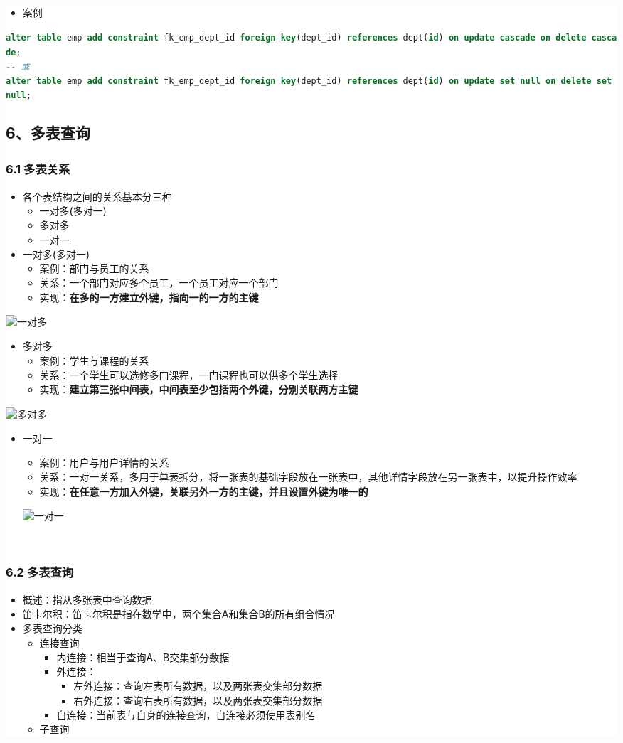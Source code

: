 - 案例

~~~sql
alter table emp add constraint fk_emp_dept_id foreign key(dept_id) references dept(id) on update cascade on delete cascade;
-- 或
alter table emp add constraint fk_emp_dept_id foreign key(dept_id) references dept(id) on update set null on delete set null;
~~~





## 6、多表查询

### 6.1 多表关系

- 各个表结构之间的关系基本分三种
  - 一对多(多对一)
  - 多对多
  - 一对一
- 一对多(多对一)
  - 案例：部门与员工的关系
  - 关系：一个部门对应多个员工，一个员工对应一个部门
  - 实现：**在多的一方建立外键，指向一的一方的主键**

![一对多](C:\Users\lzy\Desktop\work\数据库\MySQL\MySQL基础篇图片\一对多.png)

- 多对多
  - 案例：学生与课程的关系
  - 关系：一个学生可以选修多门课程，一门课程也可以供多个学生选择
  - 实现：**建立第三张中间表，中间表至少包括两个外键，分别关联两方主键**

![多对多](C:\Users\lzy\Desktop\work\数据库\MySQL\MySQL基础篇图片\多对多.png)

- 一对一

  - 案例：用户与用户详情的关系
  - 关系：一对一关系，多用于单表拆分，将一张表的基础字段放在一张表中，其他详情字段放在另一张表中，以提升操作效率
  - 实现：**在任意一方加入外键，关联另外一方的主键，并且设置外键为唯一的**

  ![一对一](C:\Users\lzy\Desktop\work\数据库\MySQL\MySQL基础篇图片\一对一.png)

  ​

### 6.2 多表查询

- 概述：指从多张表中查询数据
- 笛卡尔积：笛卡尔积是指在数学中，两个集合A和集合B的所有组合情况
- 多表查询分类
  - 连接查询
    - 内连接：相当于查询A、B交集部分数据
    - 外连接：
      - 左外连接：查询左表所有数据，以及两张表交集部分数据
      - 右外连接：查询右表所有数据，以及两张表交集部分数据
    - 自连接：当前表与自身的连接查询，自连接必须使用表别名
  - 子查询
